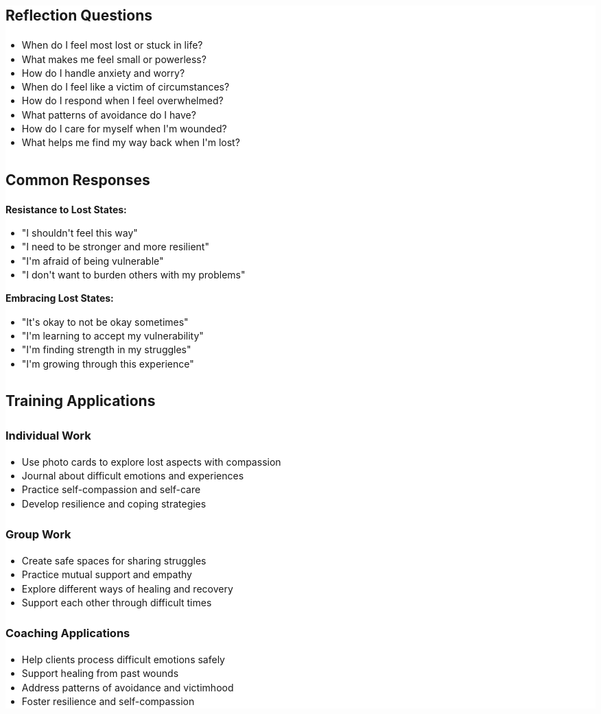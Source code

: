 ## Reflection Questions

- When do I feel most lost or stuck in life?
- What makes me feel small or powerless?
- How do I handle anxiety and worry?
- When do I feel like a victim of circumstances?
- How do I respond when I feel overwhelmed?
- What patterns of avoidance do I have?
- How do I care for myself when I'm wounded?
- What helps me find my way back when I'm lost?

## Common Responses

**Resistance to Lost States:**
- "I shouldn't feel this way"
- "I need to be stronger and more resilient"
- "I'm afraid of being vulnerable"
- "I don't want to burden others with my problems"

**Embracing Lost States:**
- "It's okay to not be okay sometimes"
- "I'm learning to accept my vulnerability"
- "I'm finding strength in my struggles"
- "I'm growing through this experience"

## Training Applications

### Individual Work
- Use photo cards to explore lost aspects with compassion
- Journal about difficult emotions and experiences
- Practice self-compassion and self-care
- Develop resilience and coping strategies

### Group Work
- Create safe spaces for sharing struggles
- Practice mutual support and empathy
- Explore different ways of healing and recovery
- Support each other through difficult times

### Coaching Applications
- Help clients process difficult emotions safely
- Support healing from past wounds
- Address patterns of avoidance and victimhood
- Foster resilience and self-compassion
